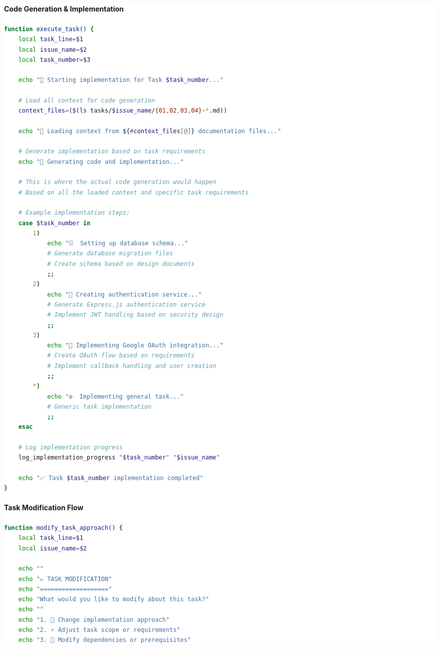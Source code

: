#### Code Generation & Implementation
```bash
function execute_task() {
    local task_line=$1
    local issue_name=$2
    local task_number=$3
    
    echo "🚀 Starting implementation for Task $task_number..."
    
    # Load all context for code generation
    context_files=($(ls tasks/$issue_name/{01,02,03,04}-*.md))
    
    echo "📖 Loading context from ${#context_files[@]} documentation files..."
    
    # Generate implementation based on task requirements
    echo "🔨 Generating code and implementation..."
    
    # This is where the actual code generation would happen
    # Based on all the loaded context and specific task requirements
    
    # Example implementation steps:
    case $task_number in
        1)
            echo "🗄️  Setting up database schema..."
            # Generate database migration files
            # Create schema based on design documents
            ;;
        2)
            echo "🔐 Creating authentication service..."
            # Generate Express.js authentication service
            # Implement JWT handling based on security design
            ;;
        3)
            echo "🔗 Implementing Google OAuth integration..."
            # Create OAuth flow based on requirements
            # Implement callback handling and user creation
            ;;
        *)
            echo "⚙️  Implementing general task..."
            # Generic task implementation
            ;;
    esac
    
    # Log implementation progress
    log_implementation_progress "$task_number" "$issue_name"
    
    echo "✅ Task $task_number implementation completed"
}
```

#### Task Modification Flow
```bash
function modify_task_approach() {
    local task_line=$1
    local issue_name=$2
    
    echo ""
    echo "✏️ TASK MODIFICATION"
    echo "==================="
    echo "What would you like to modify about this task?"
    echo ""
    echo "1. 🎯 Change implementation approach"
    echo "2. ⚡ Adjust task scope or requirements"
    echo "3. 🔗 Modify dependencies or prerequisites"  
```